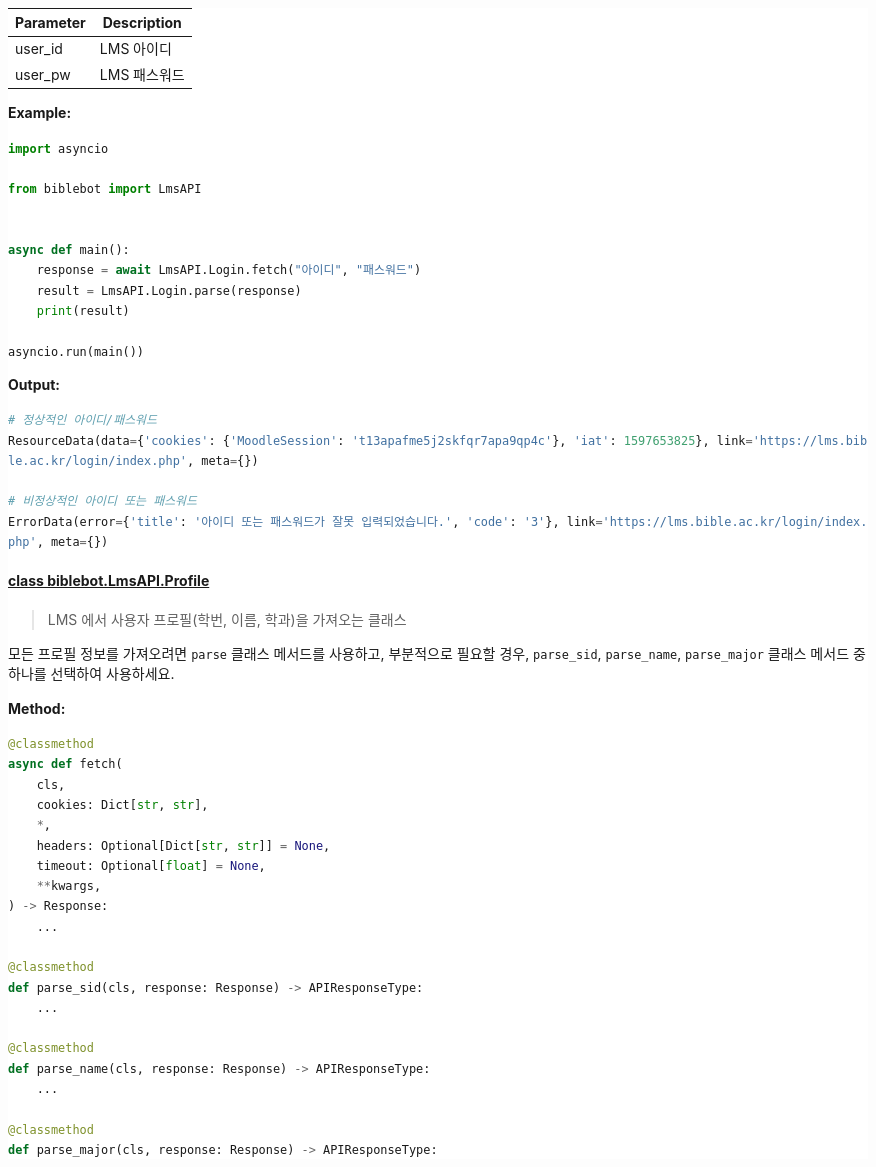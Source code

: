 | Parameter | Description  |
| --------- | ------------ |
| user_id   | LMS 아이디   |
| user_pw   | LMS 패스워드 |



**Example:**

```python
import asyncio

from biblebot import LmsAPI


async def main():
    response = await LmsAPI.Login.fetch("아이디", "패스워드")
    result = LmsAPI.Login.parse(response)
    print(result)

asyncio.run(main())
```

**Output:**

```python
# 정상적인 아이디/패스워드
ResourceData(data={'cookies': {'MoodleSession': 't13apafme5j2skfqr7apa9qp4c'}, 'iat': 1597653825}, link='https://lms.bible.ac.kr/login/index.php', meta={})

# 비정상적인 아이디 또는 패스워드
ErrorData(error={'title': '아이디 또는 패스워드가 잘못 입력되었습니다.', 'code': '3'}, link='https://lms.bible.ac.kr/login/index.php', meta={})
```



#### <a href="#id1_1_2" name="LMS_Profile">class biblebot.LmsAPI.Profile</a>

> LMS 에서 사용자 프로필(학번, 이름, 학과)을 가져오는 클래스

모든 프로필 정보를 가져오려면 `parse` 클래스 메서드를 사용하고, 부분적으로 필요할 경우, `parse_sid`, `parse_name`, `parse_major` 클래스 메서드 중 하나를 선택하여 사용하세요.

**Method:**

```python
@classmethod
async def fetch(
    cls,
    cookies: Dict[str, str],
    *,
    headers: Optional[Dict[str, str]] = None,
    timeout: Optional[float] = None,
    **kwargs,
) -> Response:
    ...
    
@classmethod
def parse_sid(cls, response: Response) -> APIResponseType:
    ...
    
@classmethod
def parse_name(cls, response: Response) -> APIResponseType:
    ...
    
@classmethod
def parse_major(cls, response: Response) -> APIResponseType:
```